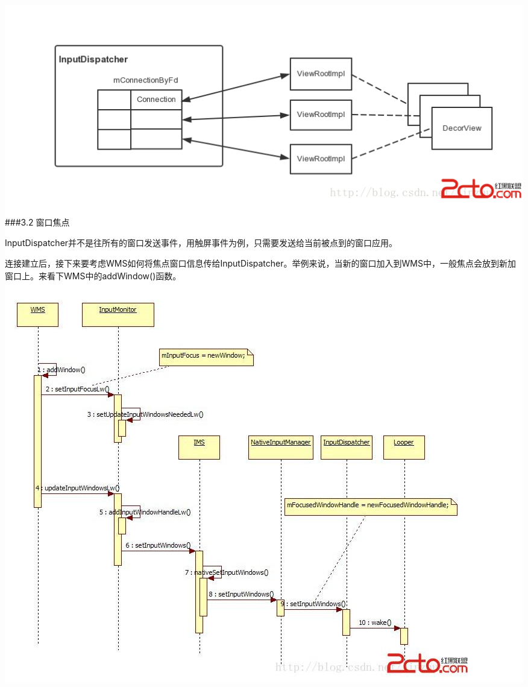 ![input dispatcher and viewroot](img/20150214175505_6.png)


###3.2 窗口焦点

InputDispatcher并不是往所有的窗口发送事件，用触屏事件为例，只需要发送给当前被点到的窗口应用。



连接建立后，接下来要考虑WMS如何将焦点窗口信息传给InputDispatcher。举例来说，当新的窗口加入到WMS中，一般焦点会放到新加窗口上。来看下WMS中的addWindow()函数。


![set focus window](img/20150214175505_7.jpg)
